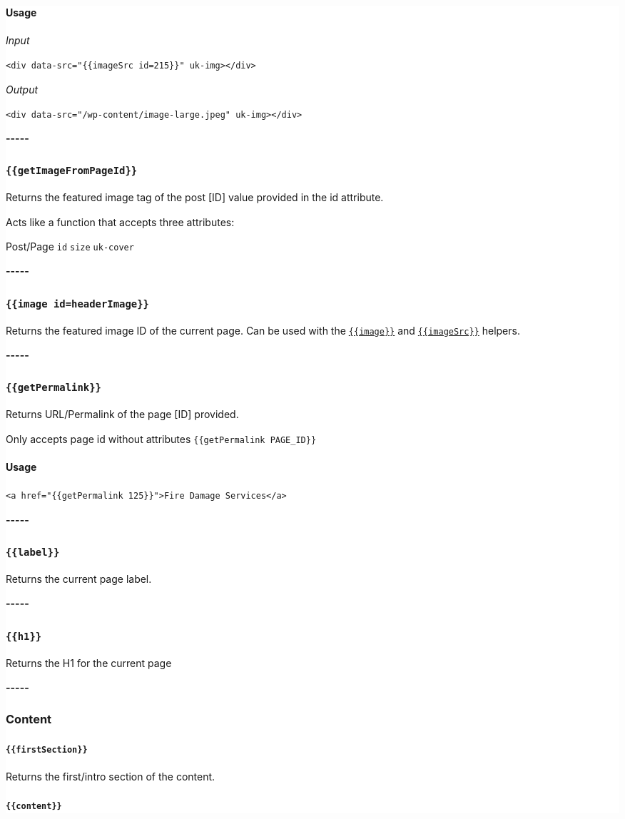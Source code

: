 #### Usage
_Input_

`<div data-src="{{imageSrc id=215}}" uk-img></div>`

_Output_

`<div data-src="/wp-content/image-large.jpeg" uk-img></div>`

**-----**
### `{{getImageFromPageId}}`

Returns the featured image tag of the post [ID] value provided in the id attribute. 

Acts like a function that accepts three attributes:  

Post/Page `id`
`size`
`uk-cover`

**-----**
### `{{image id=headerImage}}`

Returns the featured image ID of the current page. 
Can be used with the [`{{image}}`](#image) and [`{{imageSrc}}`](#imagesrc) helpers.

**-----**
### `{{getPermalink}}`

Returns URL/Permalink of the page [ID] provided.

Only accepts page id without attributes  `{{getPermalink PAGE_ID}}`

#### Usage
`<a href="{{getPermalink 125}}">Fire Damage Services</a>`

**-----**
### `{{label}}`

Returns the current page label.

**-----**
### `{{h1}}`

Returns the H1 for the current page

**-----**
### Content

#### `{{firstSection}}`

Returns the first/intro section of the content.

#### `{{content}}`
